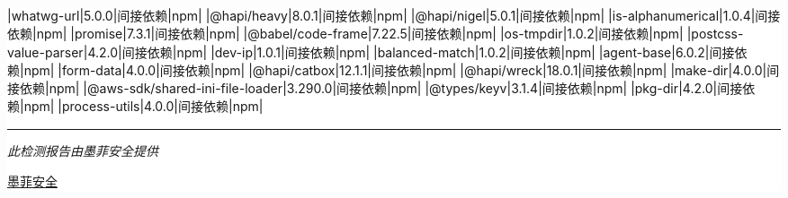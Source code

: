 |whatwg-url|5.0.0|间接依赖|npm|
|@hapi/heavy|8.0.1|间接依赖|npm|
|@hapi/nigel|5.0.1|间接依赖|npm|
|is-alphanumerical|1.0.4|间接依赖|npm|
|promise|7.3.1|间接依赖|npm|
|@babel/code-frame|7.22.5|间接依赖|npm|
|os-tmpdir|1.0.2|间接依赖|npm|
|postcss-value-parser|4.2.0|间接依赖|npm|
|dev-ip|1.0.1|间接依赖|npm|
|balanced-match|1.0.2|间接依赖|npm|
|agent-base|6.0.2|间接依赖|npm|
|form-data|4.0.0|间接依赖|npm|
|@hapi/catbox|12.1.1|间接依赖|npm|
|@hapi/wreck|18.0.1|间接依赖|npm|
|make-dir|4.0.0|间接依赖|npm|
|@aws-sdk/shared-ini-file-loader|3.290.0|间接依赖|npm|
|@types/keyv|3.1.4|间接依赖|npm|
|pkg-dir|4.2.0|间接依赖|npm|
|process-utils|4.0.0|间接依赖|npm|


------

*此检测报告由墨菲安全提供*

[墨菲安全](www.murphysec.com)